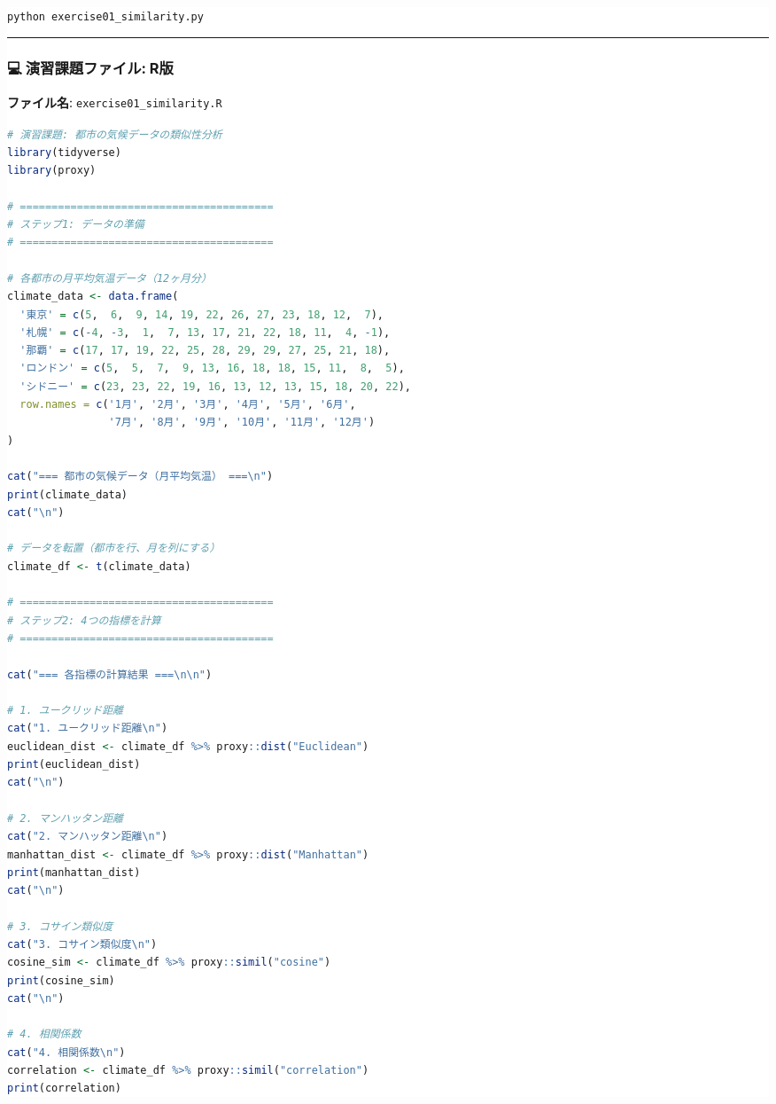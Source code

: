 ```bash
python exercise01_similarity.py
```

---

### 💻 演習課題ファイル: R版

**ファイル名**: `exercise01_similarity.R`

```r
# 演習課題: 都市の気候データの類似性分析
library(tidyverse)
library(proxy)

# ========================================
# ステップ1: データの準備
# ========================================

# 各都市の月平均気温データ（12ヶ月分）
climate_data <- data.frame(
  '東京' = c(5,  6,  9, 14, 19, 22, 26, 27, 23, 18, 12,  7),
  '札幌' = c(-4, -3,  1,  7, 13, 17, 21, 22, 18, 11,  4, -1),
  '那覇' = c(17, 17, 19, 22, 25, 28, 29, 29, 27, 25, 21, 18),
  'ロンドン' = c(5,  5,  7,  9, 13, 16, 18, 18, 15, 11,  8,  5),
  'シドニー' = c(23, 23, 22, 19, 16, 13, 12, 13, 15, 18, 20, 22),
  row.names = c('1月', '2月', '3月', '4月', '5月', '6月', 
                '7月', '8月', '9月', '10月', '11月', '12月')
)

cat("=== 都市の気候データ（月平均気温） ===\n")
print(climate_data)
cat("\n")

# データを転置（都市を行、月を列にする）
climate_df <- t(climate_data)

# ========================================
# ステップ2: 4つの指標を計算
# ========================================

cat("=== 各指標の計算結果 ===\n\n")

# 1. ユークリッド距離
cat("1. ユークリッド距離\n")
euclidean_dist <- climate_df %>% proxy::dist("Euclidean")
print(euclidean_dist)
cat("\n")

# 2. マンハッタン距離
cat("2. マンハッタン距離\n")
manhattan_dist <- climate_df %>% proxy::dist("Manhattan")
print(manhattan_dist)
cat("\n")

# 3. コサイン類似度
cat("3. コサイン類似度\n")
cosine_sim <- climate_df %>% proxy::simil("cosine")
print(cosine_sim)
cat("\n")

# 4. 相関係数
cat("4. 相関係数\n")
correlation <- climate_df %>% proxy::simil("correlation")
print(correlation)
```